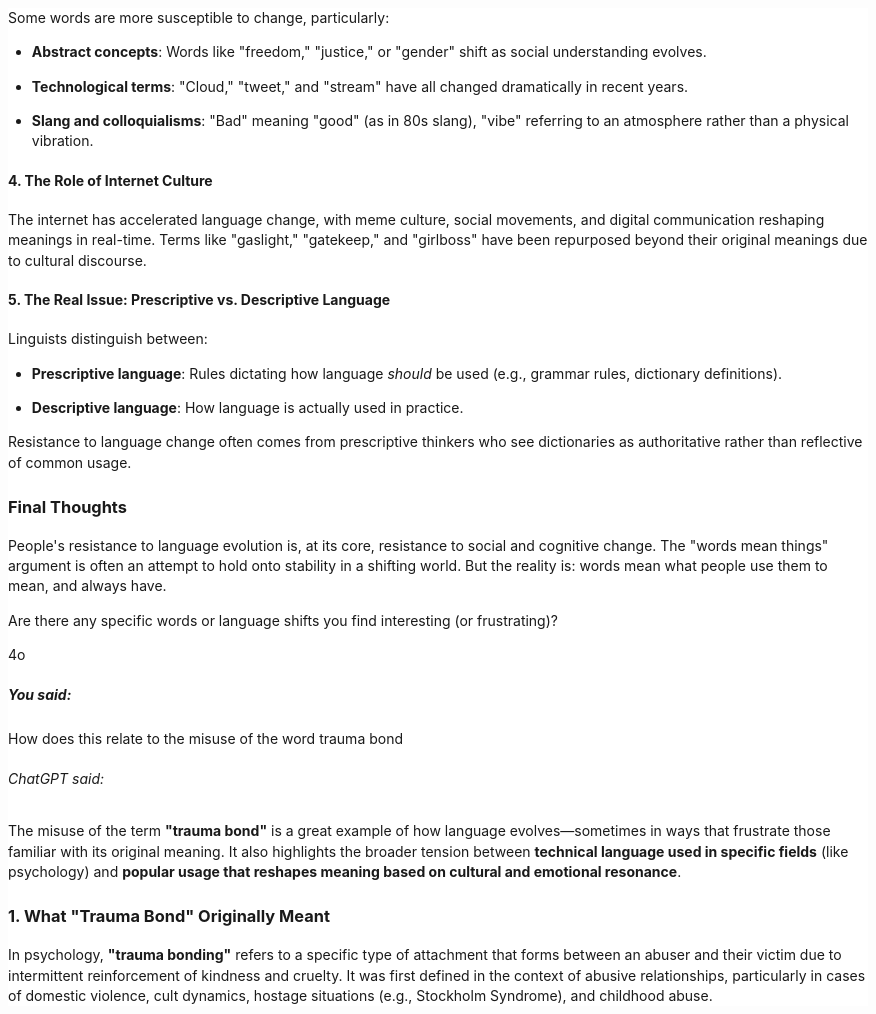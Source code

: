 Some words are more susceptible to change, particularly:

- **Abstract concepts**: Words like "freedom," "justice," or "gender" shift as social understanding evolves.
    
- **Technological terms**: "Cloud," "tweet," and "stream" have all changed dramatically in recent years.
    
- **Slang and colloquialisms**: "Bad" meaning "good" (as in 80s slang), "vibe" referring to an atmosphere rather than a physical vibration.
    

#### **4. The Role of Internet Culture**

The internet has accelerated language change, with meme culture, social movements, and digital communication reshaping meanings in real-time. Terms like "gaslight," "gatekeep," and "girlboss" have been repurposed beyond their original meanings due to cultural discourse.

#### **5. The Real Issue: Prescriptive vs. Descriptive Language**

Linguists distinguish between:

- **Prescriptive language**: Rules dictating how language _should_ be used (e.g., grammar rules, dictionary definitions).
    
- **Descriptive language**: How language is actually used in practice.
    

Resistance to language change often comes from prescriptive thinkers who see dictionaries as authoritative rather than reflective of common usage.

### **Final Thoughts**

People's resistance to language evolution is, at its core, resistance to social and cognitive change. The "words mean things" argument is often an attempt to hold onto stability in a shifting world. But the reality is: words mean what people use them to mean, and always have.

Are there any specific words or language shifts you find interesting (or frustrating)?

4o

##### You said:

How does this relate to the misuse of the word trauma bond

###### ChatGPT said:

The misuse of the term **"trauma bond"** is a great example of how language evolves—sometimes in ways that frustrate those familiar with its original meaning. It also highlights the broader tension between **technical language used in specific fields** (like psychology) and **popular usage that reshapes meaning based on cultural and emotional resonance**.

### **1. What "Trauma Bond" Originally Meant**

In psychology, **"trauma bonding"** refers to a specific type of attachment that forms between an abuser and their victim due to intermittent reinforcement of kindness and cruelty. It was first defined in the context of abusive relationships, particularly in cases of domestic violence, cult dynamics, hostage situations (e.g., Stockholm Syndrome), and childhood abuse.
